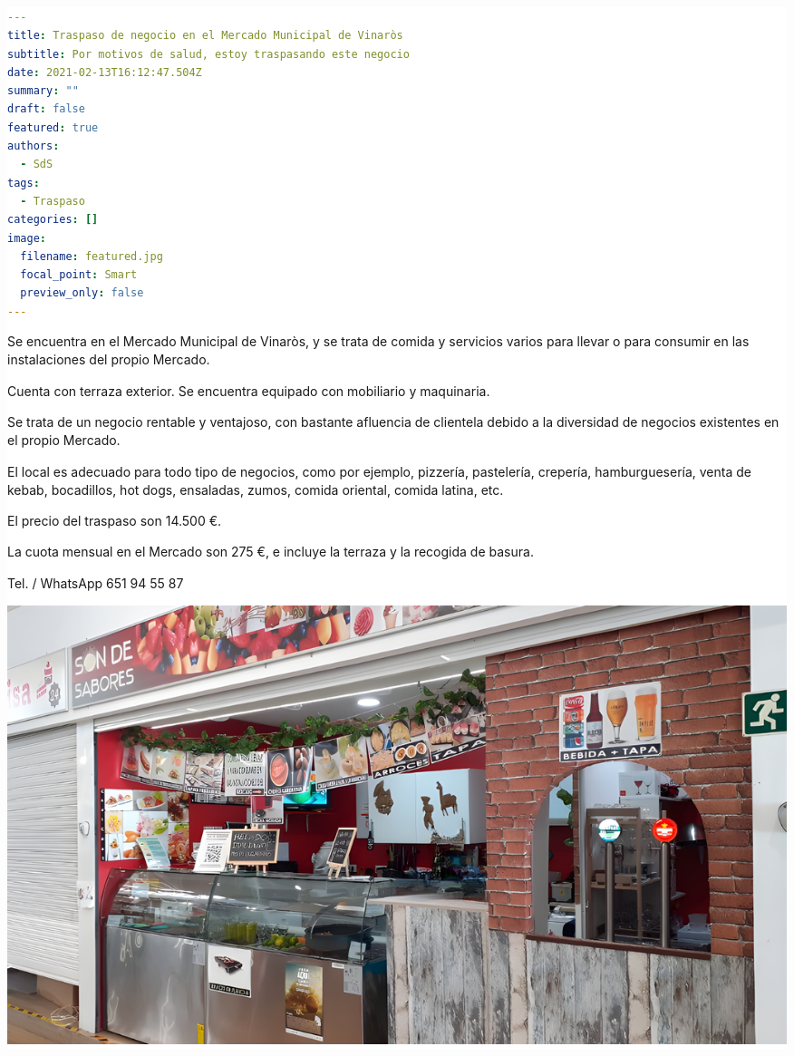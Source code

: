 ```yaml
---
title: Traspaso de negocio en el Mercado Municipal de Vinaròs
subtitle: Por motivos de salud, estoy traspasando este negocio
date: 2021-02-13T16:12:47.504Z
summary: ""
draft: false
featured: true
authors:
  - SdS
tags:
  - Traspaso
categories: []
image:
  filename: featured.jpg
  focal_point: Smart
  preview_only: false
---
```

Se encuentra en el Mercado Municipal de Vinaròs, y se trata de comida y servicios varios para llevar o para consumir en las instalaciones del propio Mercado.

Cuenta con terraza exterior. Se encuentra equipado con mobiliario y maquinaria.

Se trata de un negocio rentable y ventajoso, con bastante afluencia de clientela debido a la diversidad de negocios existentes en el propio Mercado.

El local es adecuado para todo tipo de negocios, como por ejemplo, pizzería, pastelería, crepería, hamburguesería, venta de kebab, bocadillos, hot dogs, ensaladas, zumos, comida oriental, comida latina, etc.

El precio del traspaso son 14.500 €.

La cuota mensual en el Mercado son 275 €, e incluye la terraza y la recogida de basura.

Tel. / WhatsApp 651 94 55 87

![](mercado-01-ok.jpg)
